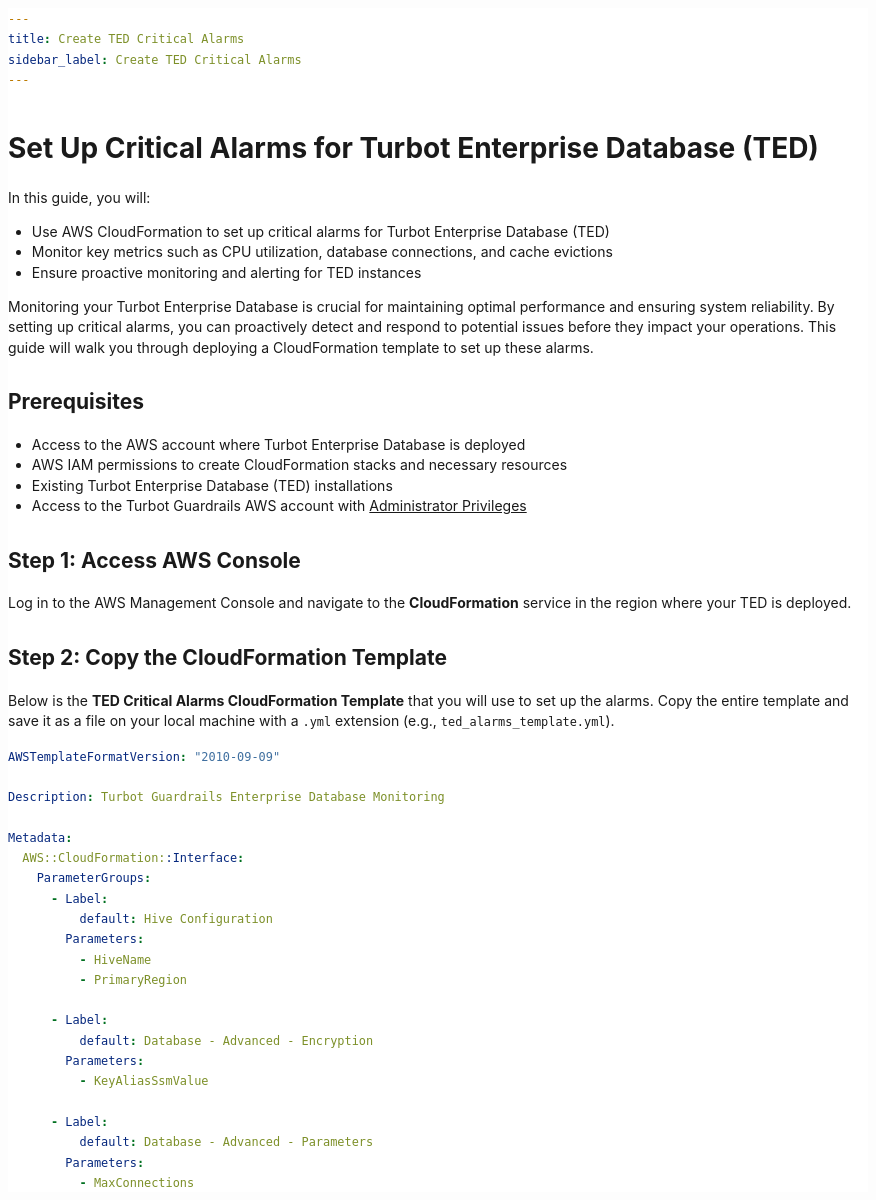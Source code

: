 ```yaml
---
title: Create TED Critical Alarms
sidebar_label: Create TED Critical Alarms
---
```


# Set Up Critical Alarms for Turbot Enterprise Database (TED)

In this guide, you will:

- Use AWS CloudFormation to set up critical alarms for Turbot Enterprise Database (TED)
- Monitor key metrics such as CPU utilization, database connections, and cache evictions
- Ensure proactive monitoring and alerting for TED instances

Monitoring your Turbot Enterprise Database is crucial for maintaining optimal performance and ensuring system reliability. By setting up critical alarms, you can proactively detect and respond to potential issues before they impact your operations. This guide will walk you through deploying a CloudFormation template to set up these alarms.

## Prerequisites

- Access to the AWS account where Turbot Enterprise Database is deployed
- AWS IAM permissions to create CloudFormation stacks and necessary resources
- Existing Turbot Enterprise Database (TED) installations
- Access to the Turbot Guardrails AWS account with [Administrator Privileges](/guardrails/docs/enterprise/FAQ/admin-permissions)

## Step 1: Access AWS Console

Log in to the AWS Management Console and navigate to the **CloudFormation** service in the region where your TED is deployed.



## Step 2: Copy the CloudFormation Template

Below is the **TED Critical Alarms CloudFormation Template** that you will use to set up the alarms. Copy the entire template and save it as a file on your local machine with a `.yml` extension (e.g., `ted_alarms_template.yml`).

```yaml
AWSTemplateFormatVersion: "2010-09-09"

Description: Turbot Guardrails Enterprise Database Monitoring

Metadata:
  AWS::CloudFormation::Interface:
    ParameterGroups:
      - Label:
          default: Hive Configuration
        Parameters:
          - HiveName
          - PrimaryRegion

      - Label:
          default: Database - Advanced - Encryption
        Parameters:
          - KeyAliasSsmValue

      - Label:
          default: Database - Advanced - Parameters
        Parameters:
          - MaxConnections
```